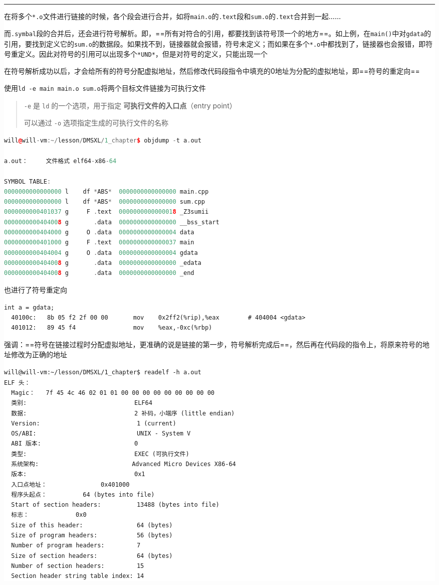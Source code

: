 <hr>

在将多个`*.o`文件进行链接的时候，各个段会进行合并，如将`main.o`的`.text`段和`sum.o`的`.text`合并到一起……

而`.symbal`段的合并后，还会进行符号解析。即，==所有对符合的引用，都要找到该符号顶一个的地方==。如上例，在`main()`中对`gdata`的引用，要找到定义它的`sum.o`的数据段。如果找不到，链接器就会报错，符号未定义；而如果在多个`*.o`中都找到了，链接器也会报错，即符号重定义。因此对符号的引用可以出现多个`*UND*`，但是对符号的定义，只能出现一个

在符号解析成功以后，才会给所有的符号分配虚拟地址，然后修改代码段指令中填充的0地址为分配的虚拟地址，即==符号的重定向==

使用`ld -e main main.o sum.o`将两个目标文件链接为可执行文件

> `-e` 是 `ld` 的一个选项，用于指定 **可执行文件的入口点**（entry point）
>
> 可以通过 `-o` 选项指定生成的可执行文件的名称

```cpp
will@will-vm:~/lesson/DMSXL/1_chapter$ objdump -t a.out 

a.out：     文件格式 elf64-x86-64

SYMBOL TABLE:
0000000000000000 l    df *ABS*	0000000000000000 main.cpp
0000000000000000 l    df *ABS*	0000000000000000 sum.cpp
0000000000401037 g     F .text	0000000000000018 _Z3sumii
0000000000404008 g       .data	0000000000000000 __bss_start
0000000000404000 g     O .data	0000000000000004 data
0000000000401000 g     F .text	0000000000000037 main
0000000000404004 g     O .data	0000000000000004 gdata
0000000000404008 g       .data	0000000000000000 _edata
0000000000404008 g       .data	0000000000000000 _end
```

也进行了符号重定向

```objc
int a = gdata;
  40100c:	8b 05 f2 2f 00 00    	mov    0x2ff2(%rip),%eax        # 404004 <gdata>
  401012:	89 45 f4             	mov    %eax,-0xc(%rbp)
```

强调：==符号在链接过程时分配虚拟地址，更准确的说是链接的第一步，符号解析完成后==，然后再在代码段的指令上，将原来符号的地址修改为正确的地址

```objc
will@will-vm:~/lesson/DMSXL/1_chapter$ readelf -h a.out 
ELF 头：
  Magic：   7f 45 4c 46 02 01 01 00 00 00 00 00 00 00 00 00 
  类别:                              ELF64
  数据:                              2 补码，小端序 (little endian)
  Version:                           1 (current)
  OS/ABI:                            UNIX - System V
  ABI 版本:                          0
  类型:                              EXEC (可执行文件)
  系统架构:                          Advanced Micro Devices X86-64
  版本:                              0x1
  入口点地址：               0x401000
  程序头起点：          64 (bytes into file)
  Start of section headers:          13488 (bytes into file)
  标志：             0x0
  Size of this header:               64 (bytes)
  Size of program headers:           56 (bytes)
  Number of program headers:         7
  Size of section headers:           64 (bytes)
  Number of section headers:         15
  Section header string table index: 14
```
